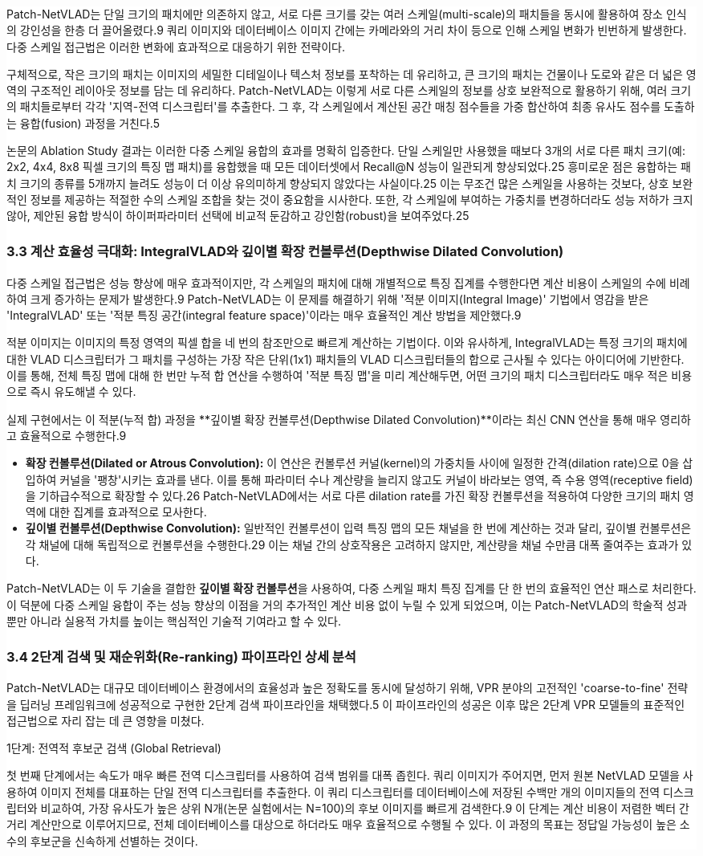 

Patch-NetVLAD는 단일 크기의 패치에만 의존하지 않고, 서로 다른 크기를 갖는 여러 스케일(multi-scale)의 패치들을 동시에 활용하여 장소 인식의 강인성을 한층 더 끌어올렸다.9 쿼리 이미지와 데이터베이스 이미지 간에는 카메라와의 거리 차이 등으로 인해 스케일 변화가 빈번하게 발생한다. 다중 스케일 접근법은 이러한 변화에 효과적으로 대응하기 위한 전략이다.

구체적으로, 작은 크기의 패치는 이미지의 세밀한 디테일이나 텍스처 정보를 포착하는 데 유리하고, 큰 크기의 패치는 건물이나 도로와 같은 더 넓은 영역의 구조적인 레이아웃 정보를 담는 데 유리하다. Patch-NetVLAD는 이렇게 서로 다른 스케일의 정보를 상호 보완적으로 활용하기 위해, 여러 크기의 패치들로부터 각각 '지역-전역 디스크립터'를 추출한다. 그 후, 각 스케일에서 계산된 공간 매칭 점수들을 가중 합산하여 최종 유사도 점수를 도출하는 융합(fusion) 과정을 거친다.5

논문의 Ablation Study 결과는 이러한 다중 스케일 융합의 효과를 명확히 입증한다. 단일 스케일만 사용했을 때보다 3개의 서로 다른 패치 크기(예: 2x2, 4x4, 8x8 픽셀 크기의 특징 맵 패치)를 융합했을 때 모든 데이터셋에서 Recall@N 성능이 일관되게 향상되었다.25 흥미로운 점은 융합하는 패치 크기의 종류를 5개까지 늘려도 성능이 더 이상 유의미하게 향상되지 않았다는 사실이다.25 이는 무조건 많은 스케일을 사용하는 것보다, 상호 보완적인 정보를 제공하는 적절한 수의 스케일 조합을 찾는 것이 중요함을 시사한다. 또한, 각 스케일에 부여하는 가중치를 변경하더라도 성능 저하가 크지 않아, 제안된 융합 방식이 하이퍼파라미터 선택에 비교적 둔감하고 강인함(robust)을 보여주었다.25



### 3.3  계산 효율성 극대화: IntegralVLAD와 깊이별 확장 컨볼루션(Depthwise Dilated Convolution)



다중 스케일 접근법은 성능 향상에 매우 효과적이지만, 각 스케일의 패치에 대해 개별적으로 특징 집계를 수행한다면 계산 비용이 스케일의 수에 비례하여 크게 증가하는 문제가 발생한다.9 Patch-NetVLAD는 이 문제를 해결하기 위해 '적분 이미지(Integral Image)' 기법에서 영감을 받은 'IntegralVLAD' 또는 '적분 특징 공간(integral feature space)'이라는 매우 효율적인 계산 방법을 제안했다.9

적분 이미지는 이미지의 특정 영역의 픽셀 합을 네 번의 참조만으로 빠르게 계산하는 기법이다. 이와 유사하게, IntegralVLAD는 특정 크기의 패치에 대한 VLAD 디스크립터가 그 패치를 구성하는 가장 작은 단위(1x1) 패치들의 VLAD 디스크립터들의 합으로 근사될 수 있다는 아이디어에 기반한다. 이를 통해, 전체 특징 맵에 대해 한 번만 누적 합 연산을 수행하여 '적분 특징 맵'을 미리 계산해두면, 어떤 크기의 패치 디스크립터라도 매우 적은 비용으로 즉시 유도해낼 수 있다.

실제 구현에서는 이 적분(누적 합) 과정을 **깊이별 확장 컨볼루션(Depthwise Dilated Convolution)**이라는 최신 CNN 연산을 통해 매우 영리하고 효율적으로 수행한다.9

- **확장 컨볼루션(Dilated or Atrous Convolution):** 이 연산은 컨볼루션 커널(kernel)의 가중치들 사이에 일정한 간격(dilation rate)으로 0을 삽입하여 커널을 '팽창'시키는 효과를 낸다. 이를 통해 파라미터 수나 계산량을 늘리지 않고도 커널이 바라보는 영역, 즉 수용 영역(receptive field)을 기하급수적으로 확장할 수 있다.26 Patch-NetVLAD에서는 서로 다른 dilation rate를 가진 확장 컨볼루션을 적용하여 다양한 크기의 패치 영역에 대한 집계를 효과적으로 모사한다.
- **깊이별 컨볼루션(Depthwise Convolution):** 일반적인 컨볼루션이 입력 특징 맵의 모든 채널을 한 번에 계산하는 것과 달리, 깊이별 컨볼루션은 각 채널에 대해 독립적으로 컨볼루션을 수행한다.29 이는 채널 간의 상호작용은 고려하지 않지만, 계산량을 채널 수만큼 대폭 줄여주는 효과가 있다.

Patch-NetVLAD는 이 두 기술을 결합한 **깊이별 확장 컨볼루션**을 사용하여, 다중 스케일 패치 특징 집계를 단 한 번의 효율적인 연산 패스로 처리한다. 이 덕분에 다중 스케일 융합이 주는 성능 향상의 이점을 거의 추가적인 계산 비용 없이 누릴 수 있게 되었으며, 이는 Patch-NetVLAD의 학술적 성과뿐만 아니라 실용적 가치를 높이는 핵심적인 기술적 기여라고 할 수 있다.



### 3.4  2단계 검색 및 재순위화(Re-ranking) 파이프라인 상세 분석



Patch-NetVLAD는 대규모 데이터베이스 환경에서의 효율성과 높은 정확도를 동시에 달성하기 위해, VPR 분야의 고전적인 'coarse-to-fine' 전략을 딥러닝 프레임워크에 성공적으로 구현한 2단계 검색 파이프라인을 채택했다.5 이 파이프라인의 성공은 이후 많은 2단계 VPR 모델들의 표준적인 접근법으로 자리 잡는 데 큰 영향을 미쳤다.

1단계: 전역적 후보군 검색 (Global Retrieval)

첫 번째 단계에서는 속도가 매우 빠른 전역 디스크립터를 사용하여 검색 범위를 대폭 좁힌다. 쿼리 이미지가 주어지면, 먼저 원본 NetVLAD 모델을 사용하여 이미지 전체를 대표하는 단일 전역 디스크립터를 추출한다. 이 쿼리 디스크립터를 데이터베이스에 저장된 수백만 개의 이미지들의 전역 디스크립터와 비교하여, 가장 유사도가 높은 상위 N개(논문 실험에서는 N=100)의 후보 이미지를 빠르게 검색한다.9 이 단계는 계산 비용이 저렴한 벡터 간 거리 계산만으로 이루어지므로, 전체 데이터베이스를 대상으로 하더라도 매우 효율적으로 수행될 수 있다. 이 과정의 목표는 정답일 가능성이 높은 소수의 후보군을 신속하게 선별하는 것이다.
